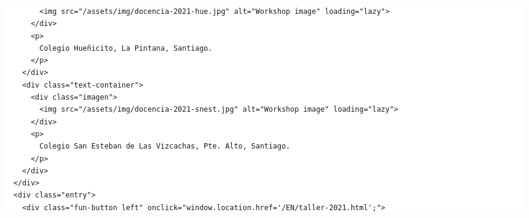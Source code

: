             <img src="/assets/img/docencia-2021-hue.jpg" alt="Workshop image" loading="lazy">
          </div>
          <p>
            Colegio Hueñicito, La Pintana, Santiago.
          </p>
        </div>
        <div class="text-container">
          <div class="imagen">
            <img src="/assets/img/docencia-2021-snest.jpg" alt="Workshop image" loading="lazy">
          </div>
          <p>
            Colegio San Esteban de Las Vizcachas, Pte. Alto, Santiago.
          </p>
        </div>
      </div>
      <div class="entry">
        <div class="fun-button left" onclick="window.location.href='/EN/taller-2021.html';">